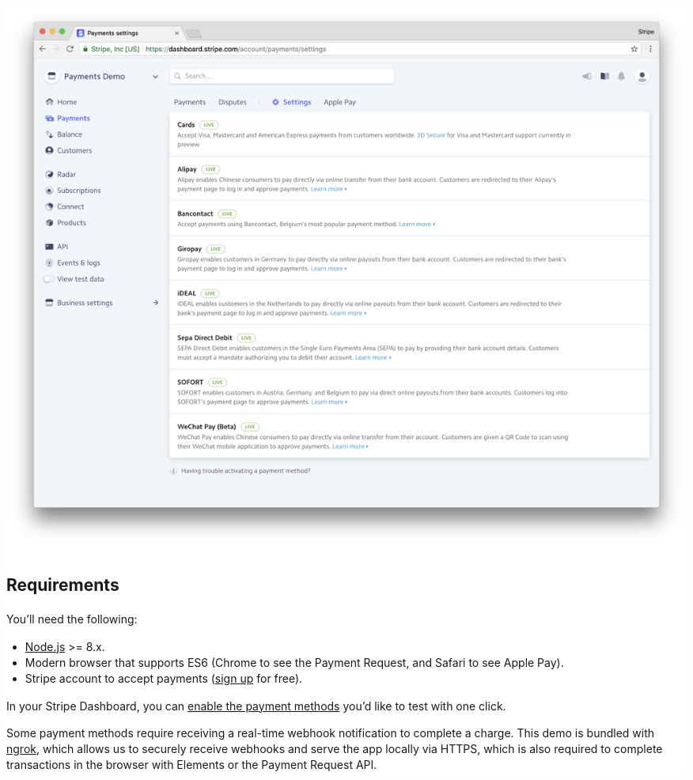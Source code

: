 ![Stripe Payment Settings](public/images/screenshots/stripe-payments-settings.png)

## Requirements

You’ll need the following:

* [Node.js](http://nodejs.org) >= 8.x.
* Modern browser that supports ES6 (Chrome to see the Payment Request, and Safari to see Apple Pay).
* Stripe account to accept payments ([sign up](https://dashboard.stripe.com/register) for free).

In your Stripe Dashboard, you can [enable the payment methods](https://dashboard.stripe.com/payments/settings) you’d like to test with one click.

Some payment methods require receiving a real-time webhook notification to complete a charge. This demo is bundled with [ngrok](https://ngrok.com/), which allows us to securely receive webhooks and serve the app locally via HTTPS, which is also required to complete transactions in the browser with Elements or the Payment Request API.
